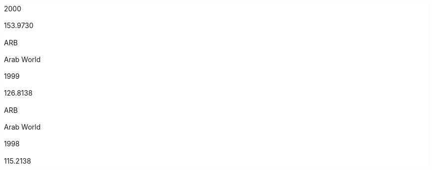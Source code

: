 <td style="text-align:right;">

2000

</td>

<td style="text-align:right;">

153.9730

</td>

</tr>

<tr>

<td style="text-align:left;">

ARB

</td>

<td style="text-align:left;">

Arab World

</td>

<td style="text-align:right;">

1999

</td>

<td style="text-align:right;">

126.8138

</td>

</tr>

<tr>

<td style="text-align:left;">

ARB

</td>

<td style="text-align:left;">

Arab World

</td>

<td style="text-align:right;">

1998

</td>

<td style="text-align:right;">

115.2138
